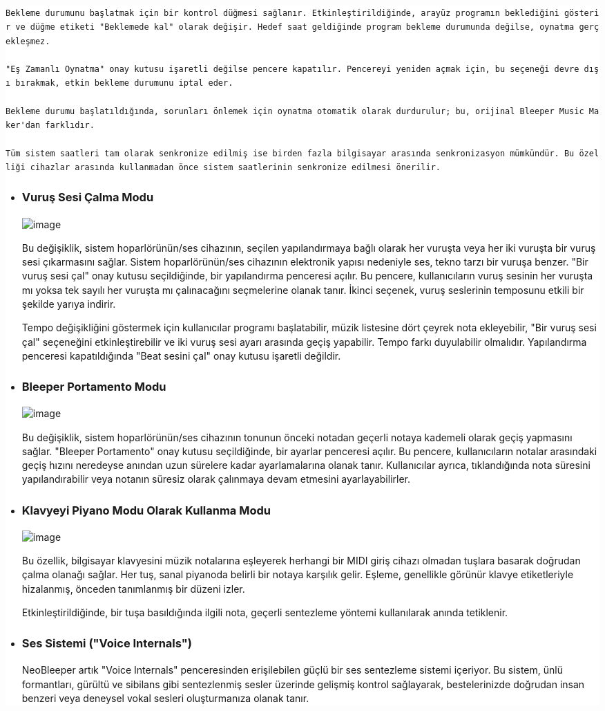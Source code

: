     Bekleme durumunu başlatmak için bir kontrol düğmesi sağlanır. Etkinleştirildiğinde, arayüz programın beklediğini gösterir ve düğme etiketi "Beklemede kal" olarak değişir. Hedef saat geldiğinde program bekleme durumunda değilse, oynatma gerçekleşmez.
    
    "Eş Zamanlı Oynatma" onay kutusu işaretli değilse pencere kapatılır. Pencereyi yeniden açmak için, bu seçeneği devre dışı bırakmak, etkin bekleme durumunu iptal eder.
    
    Bekleme durumu başlatıldığında, sorunları önlemek için oynatma otomatik olarak durdurulur; bu, orijinal Bleeper Music Maker'dan farklıdır.
    
    Tüm sistem saatleri tam olarak senkronize edilmiş ise birden fazla bilgisayar arasında senkronizasyon mümkündür. Bu özelliği cihazlar arasında kullanmadan önce sistem saatlerinin senkronize edilmesi önerilir.

  - ### Vuruş Sesi Çalma Modu

    ![image](https://github.com/user-attachments/assets/e17e63e5-94e0-47bd-ad6c-3684e9c8cbda)
    
    Bu değişiklik, sistem hoparlörünün/ses cihazının, seçilen yapılandırmaya bağlı olarak her vuruşta veya her iki vuruşta bir vuruş sesi çıkarmasını sağlar. Sistem hoparlörünün/ses cihazının elektronik yapısı nedeniyle ses, tekno tarzı bir vuruşa benzer. "Bir vuruş sesi çal" onay kutusu seçildiğinde, bir yapılandırma penceresi açılır. Bu pencere, kullanıcıların vuruş sesinin her vuruşta mı yoksa tek sayılı her vuruşta mı çalınacağını seçmelerine olanak tanır. İkinci seçenek, vuruş seslerinin temposunu etkili bir şekilde yarıya indirir.
    
    Tempo değişikliğini göstermek için kullanıcılar programı başlatabilir, müzik listesine dört çeyrek nota ekleyebilir, "Bir vuruş sesi çal" seçeneğini etkinleştirebilir ve iki vuruş sesi ayarı arasında geçiş yapabilir. Tempo farkı duyulabilir olmalıdır. Yapılandırma penceresi kapatıldığında "Beat sesini çal" onay kutusu işaretli değildir.

  - ### Bleeper Portamento Modu
  
    ![image](https://github.com/user-attachments/assets/5e8f1f75-6511-48db-8b19-e99992993914)
    
    Bu değişiklik, sistem hoparlörünün/ses cihazının tonunun önceki notadan geçerli notaya kademeli olarak geçiş yapmasını sağlar. "Bleeper Portamento" onay kutusu seçildiğinde, bir ayarlar penceresi açılır. Bu pencere, kullanıcıların notalar arasındaki geçiş hızını neredeyse anından uzun sürelere kadar ayarlamalarına olanak tanır. Kullanıcılar ayrıca, tıklandığında nota süresini yapılandırabilir veya notanın süresiz olarak çalınmaya devam etmesini ayarlayabilirler.
  
  - ### Klavyeyi Piyano Modu Olarak Kullanma Modu
  
    ![image](https://github.com/user-attachments/assets/e21e5879-23d8-4df2-a0d2-ca5a7f3e7de2)
    
    Bu özellik, bilgisayar klavyesini müzik notalarına eşleyerek herhangi bir MIDI giriş cihazı olmadan tuşlara basarak doğrudan çalma olanağı sağlar. Her tuş, sanal piyanoda belirli bir notaya karşılık gelir. Eşleme, genellikle görünür klavye etiketleriyle hizalanmış, önceden tanımlanmış bir düzeni izler.
    
    Etkinleştirildiğinde, bir tuşa basıldığında ilgili nota, geçerli sentezleme yöntemi kullanılarak anında tetiklenir.
  
  - ### Ses Sistemi ("Voice Internals")
  
    NeoBleeper artık "Voice Internals" penceresinden erişilebilen güçlü bir ses sentezleme sistemi içeriyor. Bu sistem, ünlü formantları, gürültü ve sibilans gibi sentezlenmiş sesler üzerinde gelişmiş kontrol sağlayarak, bestelerinizde doğrudan insan benzeri veya deneysel vokal sesleri oluşturmanıza olanak tanır.
